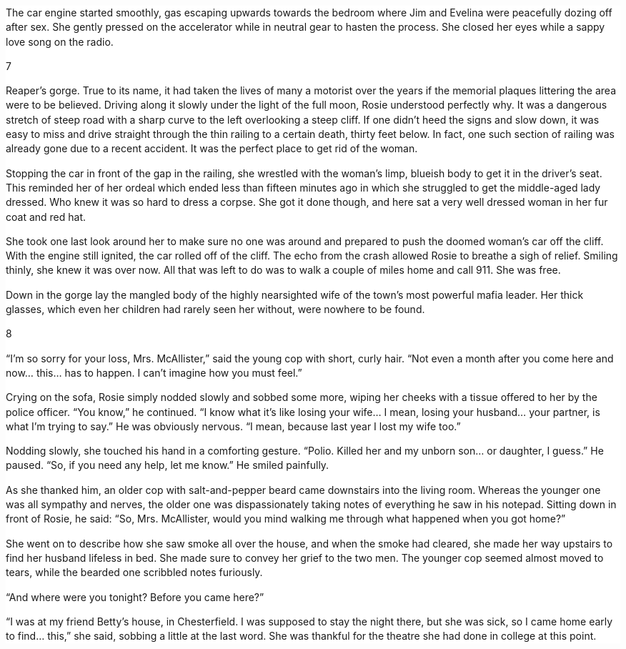 The car engine started smoothly, gas escaping upwards towards the bedroom where Jim and Evelina were peacefully dozing off after sex. She gently pressed on the accelerator while in neutral gear to hasten the process. She closed her eyes while a sappy love song on the radio.

7

Reaper’s gorge. True to its name, it had taken the lives of many a motorist over the years if the memorial plaques littering the area were to be believed. Driving along it slowly under the light of the full moon, Rosie understood perfectly why. It was a dangerous stretch of steep road with a sharp curve to the left overlooking a steep cliff. If one didn’t heed the signs and slow down, it was easy to miss and drive straight through the thin railing to a certain death, thirty feet below. In fact, one such section of railing was already gone due to a recent accident. It was the perfect place to get rid of the woman.

Stopping the car in front of the gap in the railing, she wrestled with the woman’s limp, blueish body to get it in the driver’s seat. This reminded her of her ordeal which ended less than fifteen minutes ago in which she struggled to get the middle-aged lady dressed. Who knew it was so hard to dress a corpse. She got it done though, and here sat a very well dressed woman in her fur coat and red hat.

She took one last look around her to make sure no one was around and prepared to push the doomed woman’s car off the cliff. With the engine still ignited, the car rolled off of the cliff. The echo from the crash allowed Rosie to breathe a sigh of relief. Smiling thinly, she knew it was over now. All that was left to do was to walk a couple of miles home and call 911. She was free.

Down in the gorge lay the mangled body of the highly nearsighted wife of the town’s most powerful mafia leader. Her thick glasses, which even her children had rarely seen her without, were nowhere to be found.

8

“I’m so sorry for your loss, Mrs. McAllister,” said the young cop with short, curly hair. “Not even a month after you come here and now… this… has to happen. I can’t imagine how you must feel.”

Crying on the sofa, Rosie simply nodded slowly and sobbed some more, wiping her cheeks with a tissue offered to her by the police officer. “You know,” he continued. “I know what it’s like losing your wife… I mean, losing your husband… your partner, is what I’m trying to say.” He was obviously nervous. “I mean, because last year I lost my wife too.”

Nodding slowly, she touched his hand in a comforting gesture. “Polio. Killed her and my unborn son… or daughter, I guess.” He paused. “So, if you need any help, let me know.” He smiled painfully.

As she thanked him, an older cop with salt-and-pepper beard came downstairs into the living room. Whereas the younger one was all sympathy and nerves, the older one was dispassionately taking notes of everything he saw in his notepad. Sitting down in front of Rosie, he said: “So, Mrs. McAllister, would you mind walking me through what happened when you got home?”

She went on to describe how she saw smoke all over the house, and when the smoke had cleared, she made her way upstairs to find her husband lifeless in bed. She made sure to convey her grief to the two men. The younger cop seemed almost moved to tears, while the bearded one scribbled notes furiously.

“And where were you tonight? Before you came here?”

“I was at my friend Betty’s house, in Chesterfield. I was supposed to stay the night there, but she was sick, so I came home early to find… this,” she said, sobbing a little at the last word. She was thankful for the theatre she had done in college at this point.
